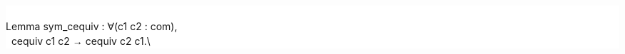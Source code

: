 </div>

<div id="proof12" class="proofscript"
onclick="toggleDisplay('proof12');toggleDisplay('proofcontrol12')"
style="display: none;">

<span class="id" type="keyword">Proof</span>.\
   <span class="id" type="tactic">unfold</span> <span class="id"
type="var">cequiv</span>. <span class="id" type="tactic">intros</span>
<span class="id" type="var">c</span> <span class="id"
type="var">st</span> <span class="id" type="var">st'</span>. <span
class="id" type="tactic">apply</span> <span class="id"
type="var">iff\_refl</span>. <span class="id"
type="keyword">Qed</span>.\

</div>

\
 <span class="id" type="keyword">Lemma</span> <span class="id"
type="var">sym\_cequiv</span> : <span
style="font-family: arial;">∀</span>(<span class="id"
type="var">c1</span> <span class="id" type="var">c2</span> : <span
class="id" type="var">com</span>),\
   <span class="id" type="var">cequiv</span> <span class="id"
type="var">c1</span> <span class="id" type="var">c2</span> <span
style="font-family: arial;">→</span> <span class="id"
type="var">cequiv</span> <span class="id" type="var">c2</span> <span
class="id" type="var">c1</span>.\
<div id="proofcontrol13" class="togglescript"
onclick="toggleDisplay('proof13');toggleDisplay('proofcontrol13')">

<span class="show"></span>

</div>

<div id="proof13" class="proofscript"
onclick="toggleDisplay('proof13');toggleDisplay('proofcontrol13')"
style="display: none;">

<span class="id" type="keyword">Proof</span>.\
   <span class="id" type="tactic">unfold</span> <span class="id"
type="var">cequiv</span>. <span class="id" type="tactic">intros</span>
<span class="id" type="var">c1</span> <span class="id"
type="var">c2</span> <span class="id" type="var">H</span> <span
class="id" type="var">st</span> <span class="id" type="var">st'</span>.\
   <span class="id" type="tactic">assert</span> (<span class="id"
type="var">c1</span> / <span class="id" type="var">st</span> <span
style="font-family: arial;">⇓</span> <span class="id"
type="var">st'</span> <span style="font-family: arial;">↔</span> <span
class="id" type="var">c2</span> / <span class="id" type="var">st</span>
<span style="font-family: arial;">⇓</span> <span class="id"
type="var">st'</span>) <span class="id" type="keyword">as</span> <span
class="id" type="var">H'</span>.\
     <span class="id" type="var">SCase</span> "Proof of assertion".
<span class="id" type="tactic">apply</span> <span class="id"
type="var">H</span>.\
   <span class="id" type="tactic">apply</span> <span class="id"
type="var">iff\_sym</span>. <span class="id"
type="tactic">assumption</span>.\
 <span class="id" type="keyword">Qed</span>.\
